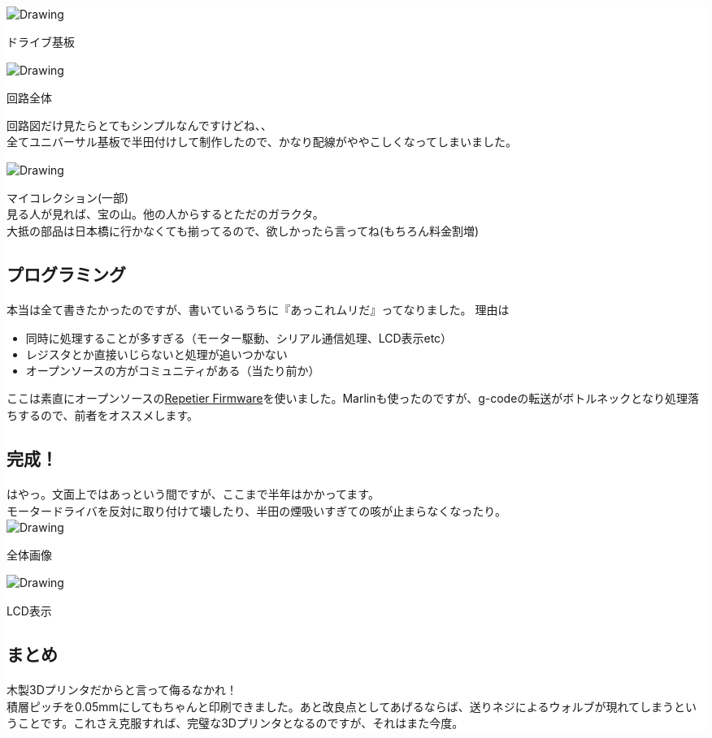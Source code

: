 <img src="/img/3DP/9.jpg" alt="Drawing" style="width: 80%"/>

ドライブ基板

<img src="/img/3DP/10.jpg" alt="Drawing" style="width: 80%"/>

回路全体

回路図だけ見たらとてもシンプルなんですけどね、、  
全てユニバーサル基板で半田付けして制作したので、かなり配線がややこしくなってしまいました。

<img src="/img/3DP/14.jpg" alt="Drawing" style="width: 80%"/>

マイコレクション(一部)  
見る人が見れば、宝の山。他の人からするとただのガラクタ。  
大抵の部品は日本橋に行かなくても揃ってるので、欲しかったら言ってね(もちろん料金割増)
## プログラミング
本当は全て書きたかったのですが、書いているうちに『あっこれムリだ』ってなりました。 理由は

- 同時に処理することが多すぎる（モーター駆動、シリアル通信処理、LCD表示etc）
- レジスタとか直接いじらないと処理が追いつかない
- オープンソースの方がコミュニティがある（当たり前か）

ここは素直にオープンソースの[Repetier Firmware](https://www.repetier.com/documentation/repetier-firmware/)を使いました。Marlinも使ったのですが、g-codeの転送がボトルネックとなり処理落ちするので、前者をオススメします。

## 完成！
はやっ。文面上ではあっという間ですが、ここまで半年はかかってます。  
モータードライバを反対に取り付けて壊したり、半田の煙吸いすぎての咳が止まらなくなったり。  
<img src="/img/3DP/12.jpg" alt="Drawing" style="width: 80%"/>

全体画像

<img src="/img/3DP/13.jpg" alt="Drawing" style="width: 80%"/>

LCD表示
<br>
## まとめ
木製3Dプリンタだからと言って侮るなかれ！  
積層ピッチを0.05mmにしてもちゃんと印刷できました。あと改良点としてあげるならば、送りネジによるウォルブが現れてしまうということです。これさえ克服すれば、完璧な3Dプリンタとなるのですが、それはまた今度。
<br>
